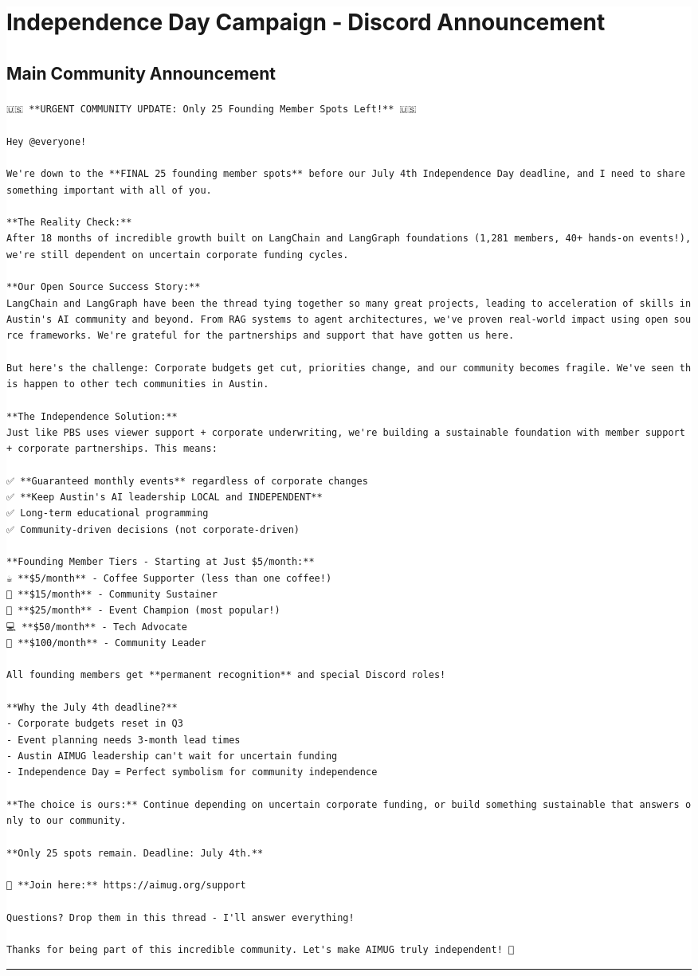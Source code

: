 # Independence Day Campaign - Discord Announcement

## Main Community Announcement

```
🇺🇸 **URGENT COMMUNITY UPDATE: Only 25 Founding Member Spots Left!** 🇺🇸

Hey @everyone! 

We're down to the **FINAL 25 founding member spots** before our July 4th Independence Day deadline, and I need to share something important with all of you.

**The Reality Check:**
After 18 months of incredible growth built on LangChain and LangGraph foundations (1,281 members, 40+ hands-on events!), we're still dependent on uncertain corporate funding cycles. 

**Our Open Source Success Story:**
LangChain and LangGraph have been the thread tying together so many great projects, leading to acceleration of skills in Austin's AI community and beyond. From RAG systems to agent architectures, we've proven real-world impact using open source frameworks. We're grateful for the partnerships and support that have gotten us here.

But here's the challenge: Corporate budgets get cut, priorities change, and our community becomes fragile. We've seen this happen to other tech communities in Austin.

**The Independence Solution:**
Just like PBS uses viewer support + corporate underwriting, we're building a sustainable foundation with member support + corporate partnerships. This means:

✅ **Guaranteed monthly events** regardless of corporate changes
✅ **Keep Austin's AI leadership LOCAL and INDEPENDENT** 
✅ Long-term educational programming
✅ Community-driven decisions (not corporate-driven)

**Founding Member Tiers - Starting at Just $5/month:**
☕ **$5/month** - Coffee Supporter (less than one coffee!)
🍕 **$15/month** - Community Sustainer  
🎪 **$25/month** - Event Champion (most popular!)
💻 **$50/month** - Tech Advocate
🌟 **$100/month** - Community Leader

All founding members get **permanent recognition** and special Discord roles!

**Why the July 4th deadline?**
- Corporate budgets reset in Q3
- Event planning needs 3-month lead times  
- Austin AIMUG leadership can't wait for uncertain funding
- Independence Day = Perfect symbolism for community independence

**The choice is ours:** Continue depending on uncertain corporate funding, or build something sustainable that answers only to our community.

**Only 25 spots remain. Deadline: July 4th.**

🔗 **Join here:** https://aimug.org/support

Questions? Drop them in this thread - I'll answer everything! 

Thanks for being part of this incredible community. Let's make AIMUG truly independent! 🚀
```

---